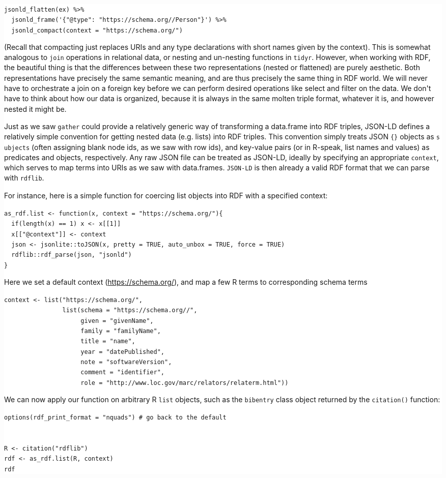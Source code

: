 ```{r}
jsonld_flatten(ex) %>%
  jsonld_frame('{"@type": "https://schema.org//Person"}') %>%
  jsonld_compact(context = "https://schema.org/")
```

(Recall that compacting just replaces URIs and any type declarations with short names given by the context).  This is somewhat analogous to `join` operations in relational data, or nesting and un-nesting functions in `tidyr`.  However, when working with RDF, the beautiful thing is that the differences between these two representations (nested or flattened) are purely aesthetic.  Both representations have precisely the same semantic meaning, and are thus precisely the same thing in RDF world.  We will never have to orchestrate a join on a foreign key before we can perform desired operations like select and filter on the data.  We don't have to think about how our data is organized, because it is always in the same molten triple format, whatever it is, and however nested it might be.  

Just as we saw `gather` could provide a relatively generic way of transforming a data.frame into RDF triples, JSON-LD defines a relatively simple convention for getting nested data (e.g. lists) into RDF triples.  This convention simply treats JSON `{}` objects as `subjects` (often assigning blank node ids, as we saw with row ids), and key-value pairs (or in R-speak, list names and values) as predicates and objects, respectively.  Any raw JSON file can be treated as JSON-LD, ideally by specifying an appropriate `context`, which serves to map terms into URIs as we saw with data.frames. `JSON-LD` is then already a valid RDF format that we can parse with `rdflib`.  

For instance, here is a simple function for coercing list objects into RDF with a specified context:

```{r}
as_rdf.list <- function(x, context = "https://schema.org/"){
  if(length(x) == 1) x <- x[[1]]
  x[["@context"]] <- context
  json <- jsonlite::toJSON(x, pretty = TRUE, auto_unbox = TRUE, force = TRUE)
  rdflib::rdf_parse(json, "jsonld")
}
```

Here we set a default context (https://schema.org/), and map a few R terms to corresponding schema terms

```{r}
context <- list("https://schema.org/", 
                list(schema = "https://schema.org//",
                     given = "givenName",
                     family = "familyName",
                     title = "name",
                     year = "datePublished",
                     note = "softwareVersion",
                     comment = "identifier",
                     role = "http://www.loc.gov/marc/relators/relaterm.html"))

```


We can now apply our function on arbitrary R `list` objects, such as the `bibentry` class object returned by the `citation()` function:

```{r}
options(rdf_print_format = "nquads") # go back to the default


R <- citation("rdflib")
rdf <- as_rdf.list(R, context)
rdf  
```


[^1]: "The semantic web is the future of the internet and always will be." - Peter Norvig, Director of Research at Google
[^2]: Couldn't we just have used another column?  Perhaps, but then it wouldn't be a triple.  More to the point, the datatype modifies `object` alone, not the predicate or subject.  
 [^3]: Technically I believe it should be a [NCName](https://www.w3.org/TR/xmlschema-2/#NCName), defined by the regexp `[\i-[:]][\c-[:]]*`.  [Essentially](https://stackoverflow.com/questions/1631396), this says it cannot include symbol characters like `:`, `@`, `$`, `%`, `&`, `/`, `+`, `,`, `;`, whitespace characters or different parenthesis. Furthermore an NCName cannot begin with a number, dot or minus character although they can appear later in an NCName.  
[^1]: "The semantic web is the future of the internet and always will be." -Peter Norvig, Director of Research at Google
[^2]: Couldn't we just have used another column?  Perhaps, but then it wouldn't be a triple.  More to the point, the datatype modifies `object` alone, not the predicate or subject.  
 [^3]: Technically I believe it should be a [NCName](https://www.w3.org/TR/xmlschema-2/#NCName), defined by the regexp `[\i-[:]][\c-[:]]*`.  [Essentially](https://stackoverflow.com/questions/1631396), this says it cannot include symbol characters like `:`, `@`, `$`, `%`, `&`, `/`, `+`, `,`, `;`, whitespace characters or different parenthesis. Furthermore an NCName cannot begin with a number, dot or minus character although they can appear later in an NCName.  
